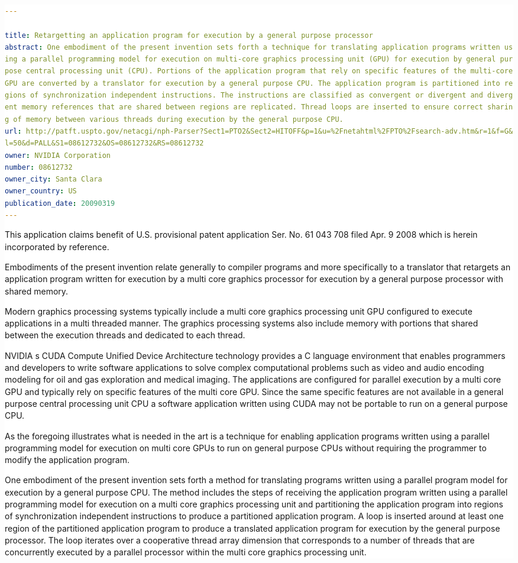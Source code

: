 ```yaml
---

title: Retargetting an application program for execution by a general purpose processor
abstract: One embodiment of the present invention sets forth a technique for translating application programs written using a parallel programming model for execution on multi-core graphics processing unit (GPU) for execution by general purpose central processing unit (CPU). Portions of the application program that rely on specific features of the multi-core GPU are converted by a translator for execution by a general purpose CPU. The application program is partitioned into regions of synchronization independent instructions. The instructions are classified as convergent or divergent and divergent memory references that are shared between regions are replicated. Thread loops are inserted to ensure correct sharing of memory between various threads during execution by the general purpose CPU.
url: http://patft.uspto.gov/netacgi/nph-Parser?Sect1=PTO2&Sect2=HITOFF&p=1&u=%2Fnetahtml%2FPTO%2Fsearch-adv.htm&r=1&f=G&l=50&d=PALL&S1=08612732&OS=08612732&RS=08612732
owner: NVIDIA Corporation
number: 08612732
owner_city: Santa Clara
owner_country: US
publication_date: 20090319
---
```

This application claims benefit of U.S. provisional patent application Ser. No. 61 043 708 filed Apr. 9 2008 which is herein incorporated by reference.

Embodiments of the present invention relate generally to compiler programs and more specifically to a translator that retargets an application program written for execution by a multi core graphics processor for execution by a general purpose processor with shared memory.

Modern graphics processing systems typically include a multi core graphics processing unit GPU configured to execute applications in a multi threaded manner. The graphics processing systems also include memory with portions that shared between the execution threads and dedicated to each thread.

NVIDIA s CUDA Compute Unified Device Architecture technology provides a C language environment that enables programmers and developers to write software applications to solve complex computational problems such as video and audio encoding modeling for oil and gas exploration and medical imaging. The applications are configured for parallel execution by a multi core GPU and typically rely on specific features of the multi core GPU. Since the same specific features are not available in a general purpose central processing unit CPU a software application written using CUDA may not be portable to run on a general purpose CPU.

As the foregoing illustrates what is needed in the art is a technique for enabling application programs written using a parallel programming model for execution on multi core GPUs to run on general purpose CPUs without requiring the programmer to modify the application program.

One embodiment of the present invention sets forth a method for translating programs written using a parallel program model for execution by a general purpose CPU. The method includes the steps of receiving the application program written using a parallel programming model for execution on a multi core graphics processing unit and partitioning the application program into regions of synchronization independent instructions to produce a partitioned application program. A loop is inserted around at least one region of the partitioned application program to produce a translated application program for execution by the general purpose processor. The loop iterates over a cooperative thread array dimension that corresponds to a number of threads that are concurrently executed by a parallel processor within the multi core graphics processing unit.
